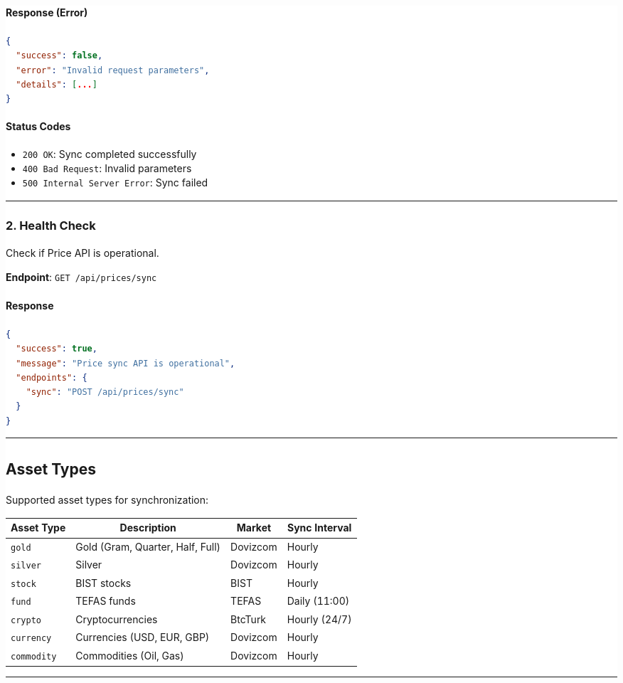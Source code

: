 #### Response (Error)

```json
{
  "success": false,
  "error": "Invalid request parameters",
  "details": [...]
}
```

#### Status Codes

- `200 OK`: Sync completed successfully
- `400 Bad Request`: Invalid parameters
- `500 Internal Server Error`: Sync failed

---

### 2. Health Check

Check if Price API is operational.

**Endpoint**: `GET /api/prices/sync`

#### Response

```json
{
  "success": true,
  "message": "Price sync API is operational",
  "endpoints": {
    "sync": "POST /api/prices/sync"
  }
}
```

---

## Asset Types

Supported asset types for synchronization:

| Asset Type | Description | Market | Sync Interval |
|------------|-------------|--------|---------------|
| `gold` | Gold (Gram, Quarter, Half, Full) | Dovizcom | Hourly |
| `silver` | Silver | Dovizcom | Hourly |
| `stock` | BIST stocks | BIST | Hourly |
| `fund` | TEFAS funds | TEFAS | Daily (11:00) |
| `crypto` | Cryptocurrencies | BtcTurk | Hourly (24/7) |
| `currency` | Currencies (USD, EUR, GBP) | Dovizcom | Hourly |
| `commodity` | Commodities (Oil, Gas) | Dovizcom | Hourly |

---